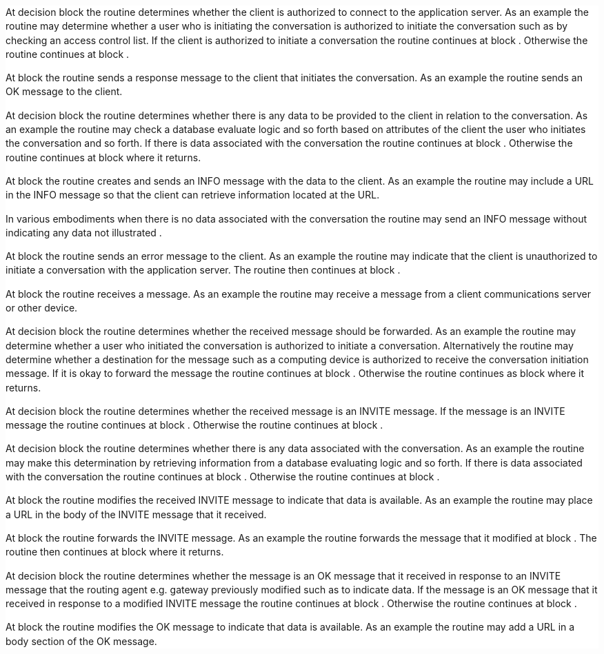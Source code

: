 At decision block the routine determines whether the client is authorized to connect to the application server. As an example the routine may determine whether a user who is initiating the conversation is authorized to initiate the conversation such as by checking an access control list. If the client is authorized to initiate a conversation the routine continues at block . Otherwise the routine continues at block .

At block the routine sends a response message to the client that initiates the conversation. As an example the routine sends an OK message to the client.

At decision block the routine determines whether there is any data to be provided to the client in relation to the conversation. As an example the routine may check a database evaluate logic and so forth based on attributes of the client the user who initiates the conversation and so forth. If there is data associated with the conversation the routine continues at block . Otherwise the routine continues at block where it returns.

At block the routine creates and sends an INFO message with the data to the client. As an example the routine may include a URL in the INFO message so that the client can retrieve information located at the URL.

In various embodiments when there is no data associated with the conversation the routine may send an INFO message without indicating any data not illustrated .

At block the routine sends an error message to the client. As an example the routine may indicate that the client is unauthorized to initiate a conversation with the application server. The routine then continues at block .

At block the routine receives a message. As an example the routine may receive a message from a client communications server or other device.

At decision block the routine determines whether the received message should be forwarded. As an example the routine may determine whether a user who initiated the conversation is authorized to initiate a conversation. Alternatively the routine may determine whether a destination for the message such as a computing device is authorized to receive the conversation initiation message. If it is okay to forward the message the routine continues at block . Otherwise the routine continues as block where it returns.

At decision block the routine determines whether the received message is an INVITE message. If the message is an INVITE message the routine continues at block . Otherwise the routine continues at block .

At decision block the routine determines whether there is any data associated with the conversation. As an example the routine may make this determination by retrieving information from a database evaluating logic and so forth. If there is data associated with the conversation the routine continues at block . Otherwise the routine continues at block .

At block the routine modifies the received INVITE message to indicate that data is available. As an example the routine may place a URL in the body of the INVITE message that it received.

At block the routine forwards the INVITE message. As an example the routine forwards the message that it modified at block . The routine then continues at block where it returns.

At decision block the routine determines whether the message is an OK message that it received in response to an INVITE message that the routing agent e.g. gateway previously modified such as to indicate data. If the message is an OK message that it received in response to a modified INVITE message the routine continues at block . Otherwise the routine continues at block .

At block the routine modifies the OK message to indicate that data is available. As an example the routine may add a URL in a body section of the OK message.
